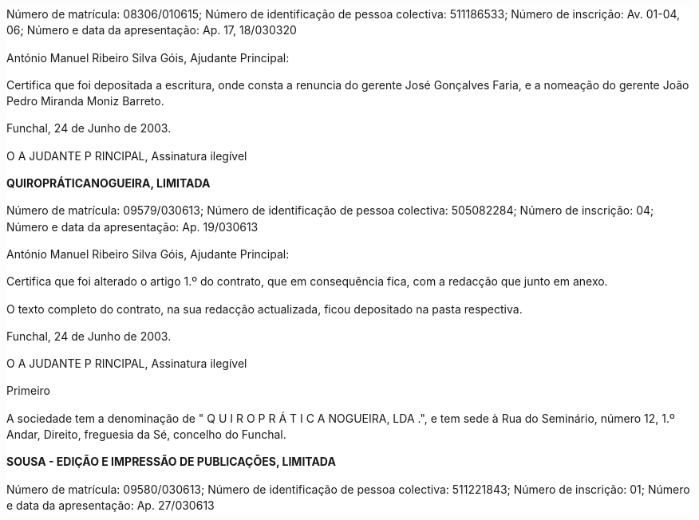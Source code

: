 
Número de matrícula: 08306/010615;
Número de identificação de pessoa colectiva: 511186533;
Número de inscrição: Av. 01-04, 06;
Número e data da apresentação: Ap. 17, 18/030320


António Manuel Ribeiro Silva Góis, Ajudante Principal:


Certifica que foi depositada a escritura, onde consta a
renuncia do gerente José Gonçalves Faria, e a nomeação do
gerente João Pedro Miranda Moniz Barreto.


Funchal, 24 de Junho de 2003.


O A JUDANTE P RINCIPAL, Assinatura ilegível


**QUIROPRÁTICANOGUEIRA, LIMITADA**


Número de matrícula: 09579/030613;
Número de identificação de pessoa colectiva: 505082284;
Número de inscrição: 04;
Número e data da apresentação: Ap. 19/030613


António Manuel Ribeiro Silva Góis, Ajudante Principal:


Certifica que foi alterado o artigo 1.º do contrato, que em
consequência fica, com a redacção que junto em anexo.


O texto completo do contrato, na sua redacção
actualizada, ficou depositado na pasta respectiva.


Funchal, 24 de Junho de 2003.


O A JUDANTE P RINCIPAL, Assinatura ilegível



Primeiro


A sociedade tem a denominação de " Q U I R O P R Á T I C A
NOGUEIRA, LDA .", e tem sede à Rua do Seminário, número
12, 1.º Andar, Direito, freguesia da Sé, concelho do Funchal.


**SOUSA - EDIÇÃO E IMPRESSÃO DE PUBLICAÇÕES,
LIMITADA**


Número de matrícula: 09580/030613;
Número de identificação de pessoa colectiva: 511221843;
Número de inscrição: 01;
Número e data da apresentação: Ap. 27/030613

